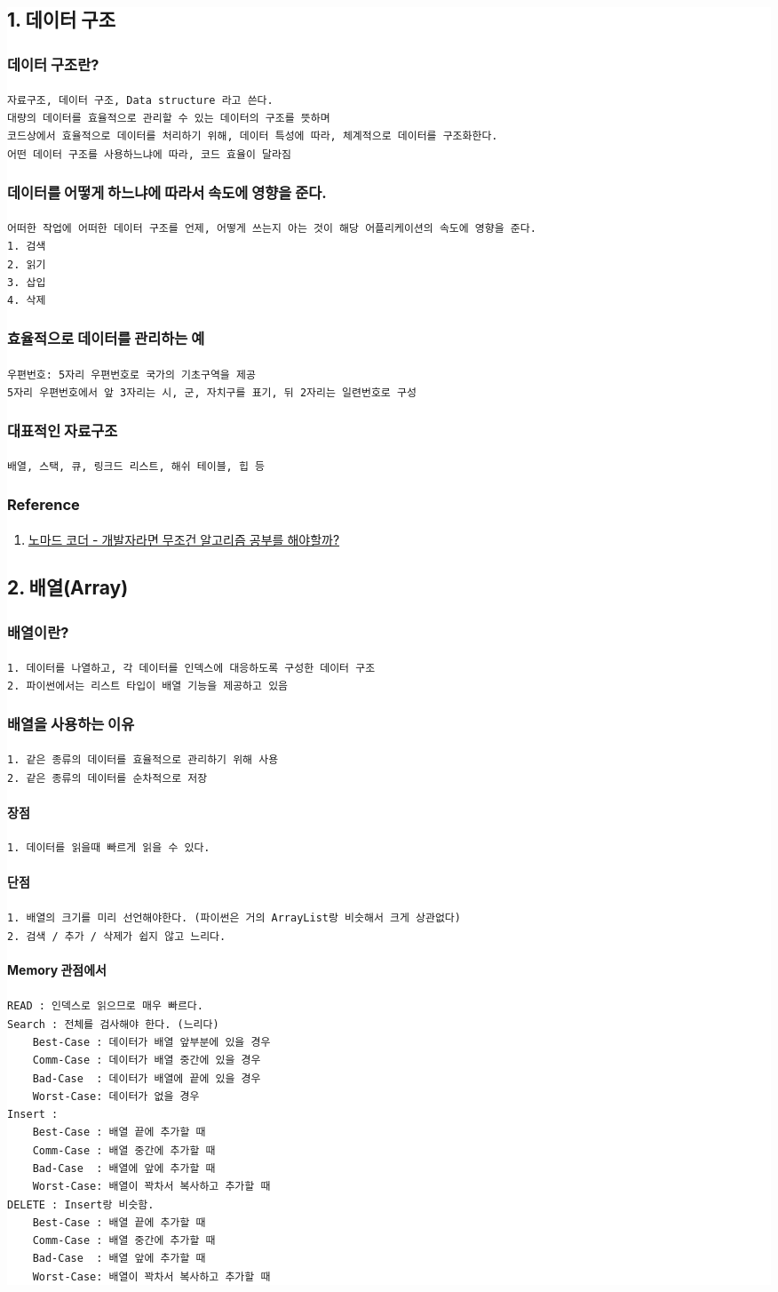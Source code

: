## 1. 데이터 구조
### 데이터 구조란?
    자료구조, 데이터 구조, Data structure 라고 쓴다.
    대량의 데이터를 효율적으로 관리할 수 있는 데이터의 구조를 뜻하며 
    코드상에서 효율적으로 데이터를 처리하기 위해, 데이터 특성에 따라, 체계적으로 데이터를 구조화한다.
    어떤 데이터 구조를 사용하느냐에 따라, 코드 효율이 달라짐

### 데이터를 어떻게 하느냐에 따라서 속도에 영향을 준다.
    어떠한 작업에 어떠한 데이터 구조를 언제, 어떻게 쓰는지 아는 것이 해당 어플리케이션의 속도에 영향을 준다.
    1. 검색
    2. 읽기 
    3. 삽입
    4. 삭제

### 효율적으로 데이터를 관리하는 예
    우편번호: 5자리 우편번호로 국가의 기초구역을 제공
    5자리 우편번호에서 앞 3자리는 시, 군, 자치구를 표기, 뒤 2자리는 일련번호로 구성

### 대표적인 자료구조
    배열, 스택, 큐, 링크드 리스트, 해쉬 테이블, 힙 등

### Reference
1. [노마드 코더 - 개발자라면 무조건 알고리즘 공부를 해야할까?](https://www.youtube.com/watch?v=9TyyMtlk5i4)

## 2. 배열(Array)
### 배열이란?
    1. 데이터를 나열하고, 각 데이터를 인덱스에 대응하도록 구성한 데이터 구조
    2. 파이썬에서는 리스트 타입이 배열 기능을 제공하고 있음

### 배열을 사용하는 이유 
    1. 같은 종류의 데이터를 효율적으로 관리하기 위해 사용
    2. 같은 종류의 데이터를 순차적으로 저장

#### 장점
    1. 데이터를 읽을때 빠르게 읽을 수 있다.

#### 단점
    1. 배열의 크기를 미리 선언해야한다. (파이썬은 거의 ArrayList랑 비슷해서 크게 상관없다)
    2. 검색 / 추가 / 삭제가 쉽지 않고 느리다.

#### Memory 관점에서
    READ : 인덱스로 읽으므로 매우 빠르다.
    Search : 전체를 검사해야 한다. (느리다)
        Best-Case : 데이터가 배열 앞부분에 있을 경우
        Comm-Case : 데이터가 배열 중간에 있을 경우
        Bad-Case  : 데이터가 배열에 끝에 있을 경우
        Worst-Case: 데이터가 없을 경우 
    Insert : 
        Best-Case : 배열 끝에 추가할 때 
        Comm-Case : 배열 중간에 추가할 때
        Bad-Case  : 배열에 앞에 추가할 때
        Worst-Case: 배열이 꽉차서 복사하고 추가할 때 
    DELETE : Insert랑 비슷함.
        Best-Case : 배열 끝에 추가할 때 
        Comm-Case : 배열 중간에 추가할 때
        Bad-Case  : 배열 앞에 추가할 때
        Worst-Case: 배열이 꽉차서 복사하고 추가할 때 
